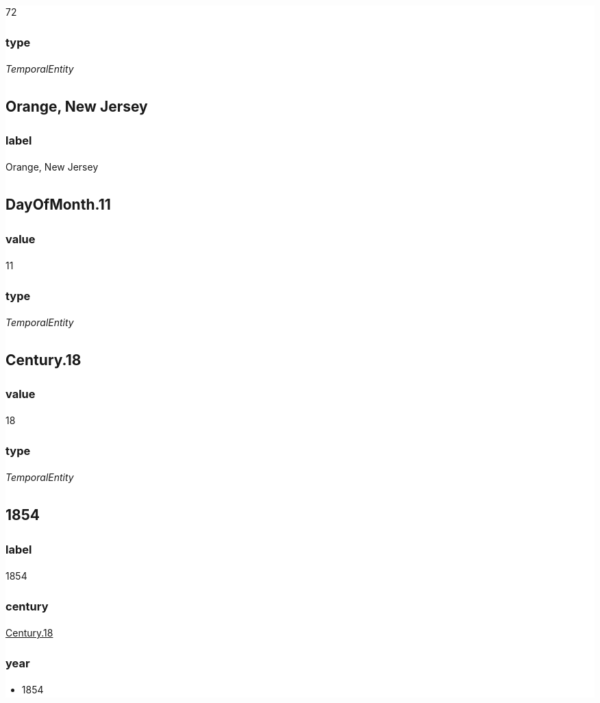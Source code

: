 
72

### type


*TemporalEntity*

## Orange, New Jersey

### label


Orange, New Jersey

## DayOfMonth.11

### value


11

### type


*TemporalEntity*

## Century.18

### value


18

### type


*TemporalEntity*

## 1854

### label


1854

### century


[Century.18](#Century.18)

### year

 - 1854
